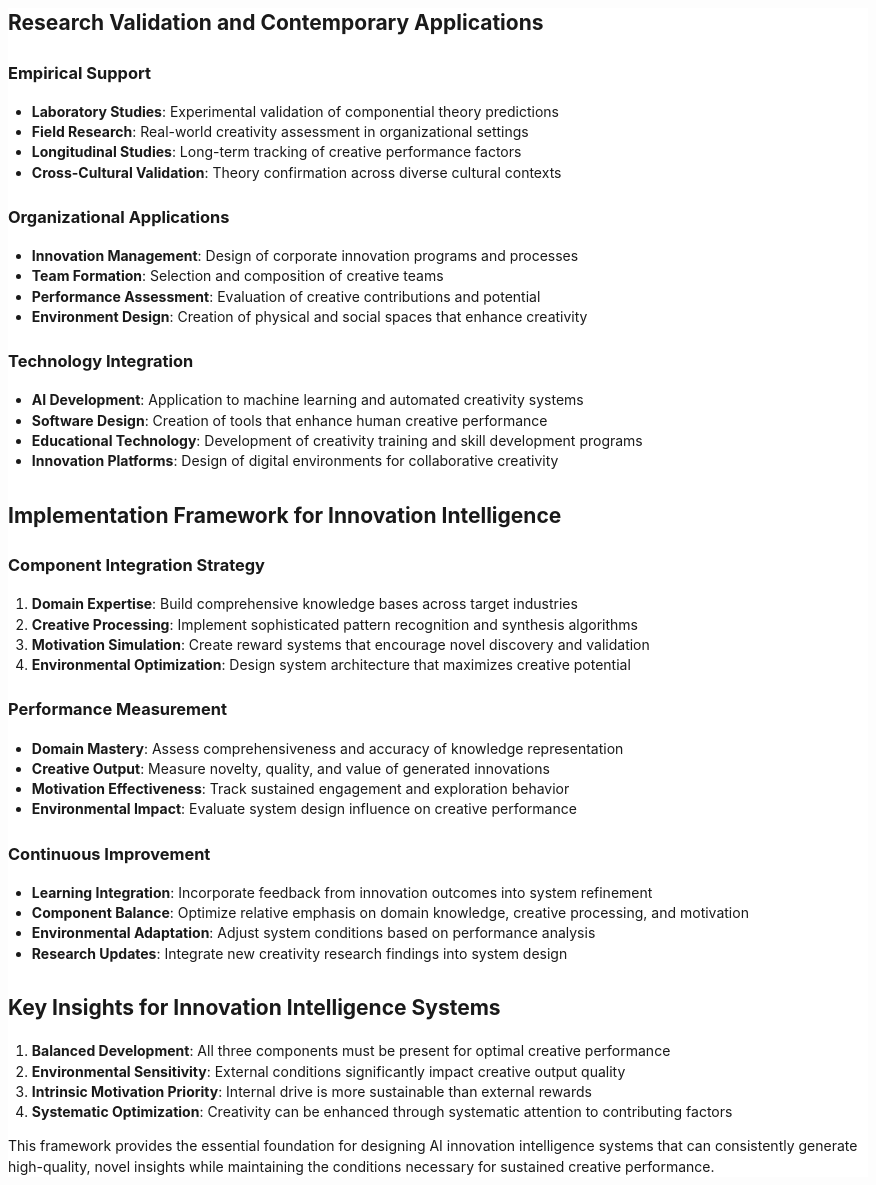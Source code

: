 ## Research Validation and Contemporary Applications

### Empirical Support
- **Laboratory Studies**: Experimental validation of componential theory predictions
- **Field Research**: Real-world creativity assessment in organizational settings
- **Longitudinal Studies**: Long-term tracking of creative performance factors
- **Cross-Cultural Validation**: Theory confirmation across diverse cultural contexts

### Organizational Applications
- **Innovation Management**: Design of corporate innovation programs and processes
- **Team Formation**: Selection and composition of creative teams
- **Performance Assessment**: Evaluation of creative contributions and potential
- **Environment Design**: Creation of physical and social spaces that enhance creativity

### Technology Integration
- **AI Development**: Application to machine learning and automated creativity systems
- **Software Design**: Creation of tools that enhance human creative performance
- **Educational Technology**: Development of creativity training and skill development programs
- **Innovation Platforms**: Design of digital environments for collaborative creativity

## Implementation Framework for Innovation Intelligence

### Component Integration Strategy
1. **Domain Expertise**: Build comprehensive knowledge bases across target industries
2. **Creative Processing**: Implement sophisticated pattern recognition and synthesis algorithms
3. **Motivation Simulation**: Create reward systems that encourage novel discovery and validation
4. **Environmental Optimization**: Design system architecture that maximizes creative potential

### Performance Measurement
- **Domain Mastery**: Assess comprehensiveness and accuracy of knowledge representation
- **Creative Output**: Measure novelty, quality, and value of generated innovations
- **Motivation Effectiveness**: Track sustained engagement and exploration behavior
- **Environmental Impact**: Evaluate system design influence on creative performance

### Continuous Improvement
- **Learning Integration**: Incorporate feedback from innovation outcomes into system refinement
- **Component Balance**: Optimize relative emphasis on domain knowledge, creative processing, and motivation
- **Environmental Adaptation**: Adjust system conditions based on performance analysis
- **Research Updates**: Integrate new creativity research findings into system design

## Key Insights for Innovation Intelligence Systems

1. **Balanced Development**: All three components must be present for optimal creative performance
2. **Environmental Sensitivity**: External conditions significantly impact creative output quality
3. **Intrinsic Motivation Priority**: Internal drive is more sustainable than external rewards
4. **Systematic Optimization**: Creativity can be enhanced through systematic attention to contributing factors

This framework provides the essential foundation for designing AI innovation intelligence systems that can consistently generate high-quality, novel insights while maintaining the conditions necessary for sustained creative performance.